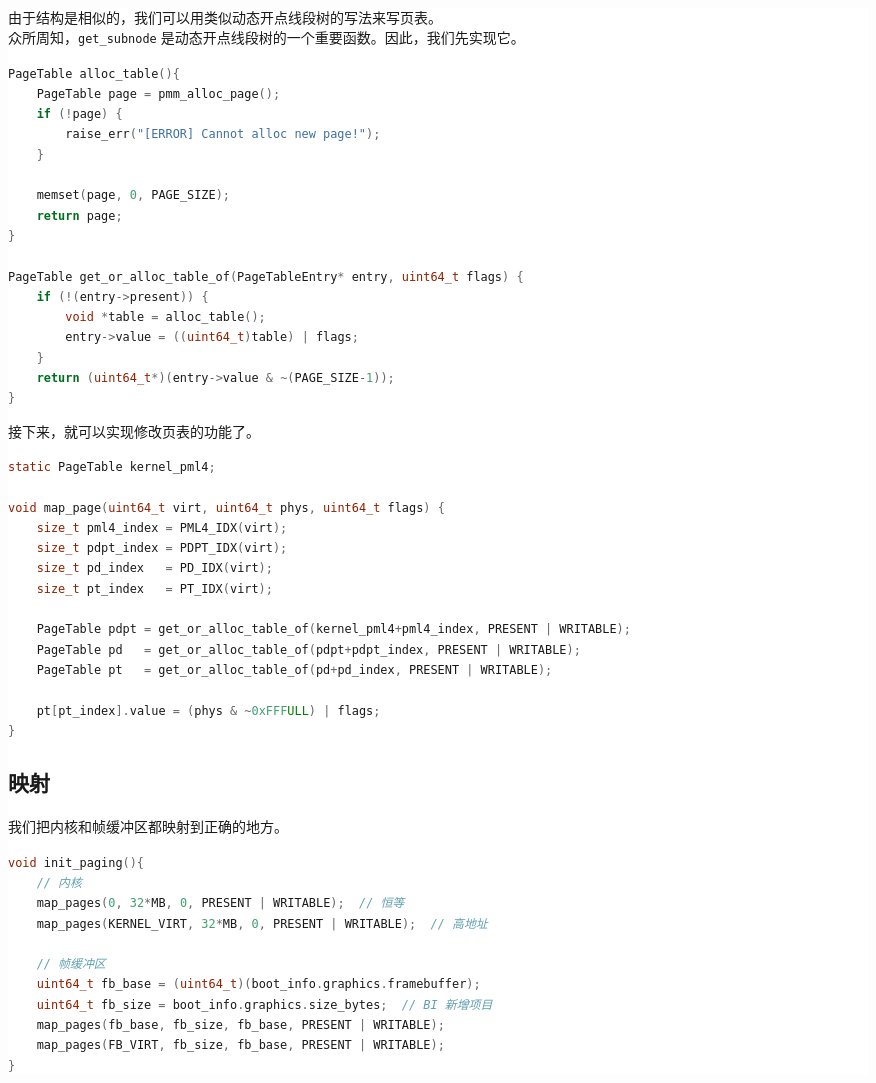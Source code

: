 由于结构是相似的，我们可以用类似动态开点线段树的写法来写页表。  
众所周知，`get_subnode` 是动态开点线段树的一个重要函数。因此，我们先实现它。

```c title="src/kernel/paging.c"
PageTable alloc_table(){
    PageTable page = pmm_alloc_page();
    if (!page) {
        raise_err("[ERROR] Cannot alloc new page!");
    }

    memset(page, 0, PAGE_SIZE);
    return page;
}

PageTable get_or_alloc_table_of(PageTableEntry* entry, uint64_t flags) {
    if (!(entry->present)) {
        void *table = alloc_table();
        entry->value = ((uint64_t)table) | flags;
    }
    return (uint64_t*)(entry->value & ~(PAGE_SIZE-1));
}
```

接下来，就可以实现修改页表的功能了。

```c title="src/kernel /paging.c"
static PageTable kernel_pml4;

void map_page(uint64_t virt, uint64_t phys, uint64_t flags) {
    size_t pml4_index = PML4_IDX(virt);
    size_t pdpt_index = PDPT_IDX(virt);
    size_t pd_index   = PD_IDX(virt);
    size_t pt_index   = PT_IDX(virt);

    PageTable pdpt = get_or_alloc_table_of(kernel_pml4+pml4_index, PRESENT | WRITABLE);
    PageTable pd   = get_or_alloc_table_of(pdpt+pdpt_index, PRESENT | WRITABLE);
    PageTable pt   = get_or_alloc_table_of(pd+pd_index, PRESENT | WRITABLE);

    pt[pt_index].value = (phys & ~0xFFFULL) | flags;
}
```

## 映射

我们把内核和帧缓冲区都映射到正确的地方。

```c title="src/kernel/kernel.c"
void init_paging(){
    // 内核
    map_pages(0, 32*MB, 0, PRESENT | WRITABLE);  // 恒等
    map_pages(KERNEL_VIRT, 32*MB, 0, PRESENT | WRITABLE);  // 高地址

    // 帧缓冲区
    uint64_t fb_base = (uint64_t)(boot_info.graphics.framebuffer);
    uint64_t fb_size = boot_info.graphics.size_bytes;  // BI 新增项目
    map_pages(fb_base, fb_size, fb_base, PRESENT | WRITABLE);
    map_pages(FB_VIRT, fb_size, fb_base, PRESENT | WRITABLE);
}
```
